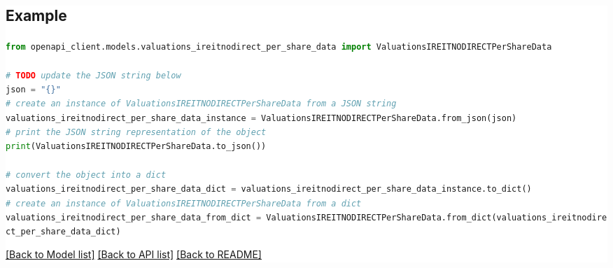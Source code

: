 ## Example

```python
from openapi_client.models.valuations_ireitnodirect_per_share_data import ValuationsIREITNODIRECTPerShareData

# TODO update the JSON string below
json = "{}"
# create an instance of ValuationsIREITNODIRECTPerShareData from a JSON string
valuations_ireitnodirect_per_share_data_instance = ValuationsIREITNODIRECTPerShareData.from_json(json)
# print the JSON string representation of the object
print(ValuationsIREITNODIRECTPerShareData.to_json())

# convert the object into a dict
valuations_ireitnodirect_per_share_data_dict = valuations_ireitnodirect_per_share_data_instance.to_dict()
# create an instance of ValuationsIREITNODIRECTPerShareData from a dict
valuations_ireitnodirect_per_share_data_from_dict = ValuationsIREITNODIRECTPerShareData.from_dict(valuations_ireitnodirect_per_share_data_dict)
```
[[Back to Model list]](../README.md#documentation-for-models) [[Back to API list]](../README.md#documentation-for-api-endpoints) [[Back to README]](../README.md)


